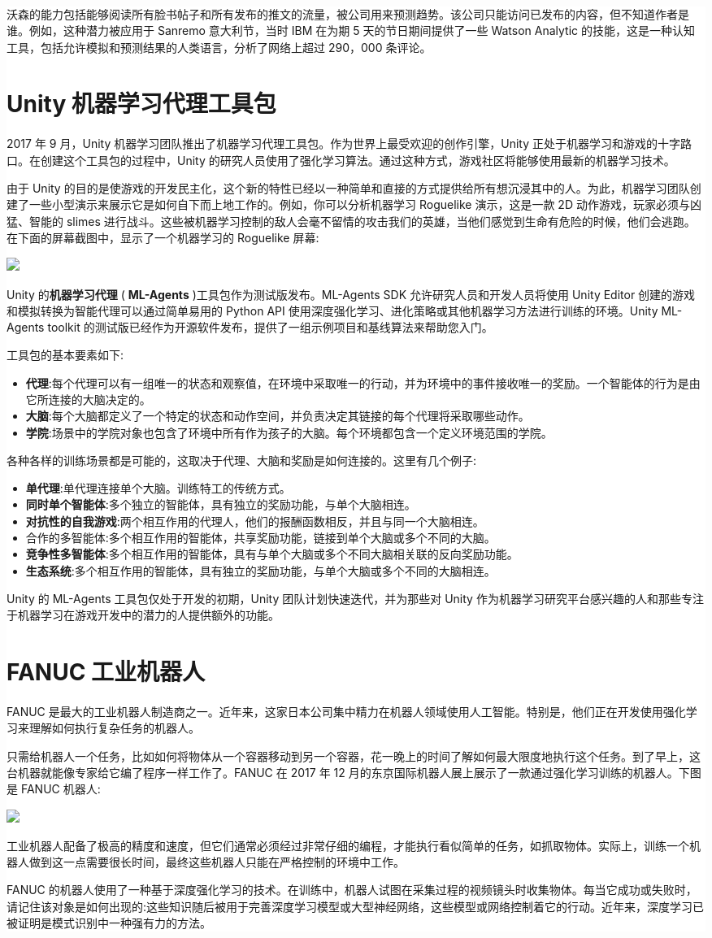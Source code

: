 沃森的能力包括能够阅读所有脸书帖子和所有发布的推文的流量，被公司用来预测趋势。该公司只能访问已发布的内容，但不知道作者是谁。例如，这种潜力被应用于 Sanremo 意大利节，当时 IBM 在为期 5 天的节日期间提供了一些 Watson Analytic 的技能，这是一种认知工具，包括允许模拟和预测结果的人类语言，分析了网络上超过 290，000 条评论。

<title>Unknown</title>  <link href="../stylesheet.css" rel="stylesheet" type="text/css"> <link href="../page_styles1.css" rel="stylesheet" type="text/css">

# Unity 机器学习代理工具包

2017 年 9 月，Unity 机器学习团队推出了机器学习代理工具包。作为世界上最受欢迎的创作引擎，Unity 正处于机器学习和游戏的十字路口。在创建这个工具包的过程中，Unity 的研究人员使用了强化学习算法。通过这种方式，游戏社区将能够使用最新的机器学习技术。

由于 Unity 的目的是使游戏的开发民主化，这个新的特性已经以一种简单和直接的方式提供给所有想沉浸其中的人。为此，机器学习团队创建了一些小型演示来展示它是如何自下而上地工作的。例如，你可以分析机器学习 Roguelike 演示，这是一款 2D 动作游戏，玩家必须与凶猛、智能的 slimes 进行战斗。这些被机器学习控制的敌人会毫不留情的攻击我们的英雄，当他们感觉到生命有危险的时候，他们会逃跑。在下面的屏幕截图中，显示了一个机器学习的 Roguelike 屏幕:

![](Images/01083e60-fee2-4771-88ba-32cdeaf32138.png)

Unity 的**机器学习代理** ( **ML-Agents** )工具包作为测试版发布。ML-Agents SDK 允许研究人员和开发人员将使用 Unity Editor 创建的游戏和模拟转换为智能代理可以通过简单易用的 Python API 使用深度强化学习、进化策略或其他机器学习方法进行训练的环境。Unity ML-Agents toolkit 的测试版已经作为开源软件发布，提供了一组示例项目和基线算法来帮助您入门。

工具包的基本要素如下:

*   **代理**:每个代理可以有一组唯一的状态和观察值，在环境中采取唯一的行动，并为环境中的事件接收唯一的奖励。一个智能体的行为是由它所连接的大脑决定的。
*   **大脑**:每个大脑都定义了一个特定的状态和动作空间，并负责决定其链接的每个代理将采取哪些动作。
*   **学院**:场景中的学院对象也包含了环境中所有作为孩子的大脑。每个环境都包含一个定义环境范围的学院。

各种各样的训练场景都是可能的，这取决于代理、大脑和奖励是如何连接的。这里有几个例子:

*   **单代理**:单代理连接单个大脑。训练特工的传统方式。
*   **同时单个智能体**:多个独立的智能体，具有独立的奖励功能，与单个大脑相连。
*   **对抗性的自我游戏**:两个相互作用的代理人，他们的报酬函数相反，并且与同一个大脑相连。
*   合作的多智能体:多个相互作用的智能体，共享奖励功能，链接到单个大脑或多个不同的大脑。
*   **竞争性多智能体**:多个相互作用的智能体，具有与单个大脑或多个不同大脑相关联的反向奖励功能。
*   **生态系统**:多个相互作用的智能体，具有独立的奖励功能，与单个大脑或多个不同的大脑相连。

Unity 的 ML-Agents 工具包仅处于开发的初期，Unity 团队计划快速迭代，并为那些对 Unity 作为机器学习研究平台感兴趣的人和那些专注于机器学习在游戏开发中的潜力的人提供额外的功能。

<title>Unknown</title>  <link href="../stylesheet.css" rel="stylesheet" type="text/css"> <link href="../page_styles1.css" rel="stylesheet" type="text/css">

# FANUC 工业机器人

FANUC 是最大的工业机器人制造商之一。近年来，这家日本公司集中精力在机器人领域使用人工智能。特别是，他们正在开发使用强化学习来理解如何执行复杂任务的机器人。

只需给机器人一个任务，比如如何将物体从一个容器移动到另一个容器，花一晚上的时间了解如何最大限度地执行这个任务。到了早上，这台机器就能像专家给它编了程序一样工作了。FANUC 在 2017 年 12 月的东京国际机器人展上展示了一款通过强化学习训练的机器人。下图是 FANUC 机器人:

![](Images/137c9fad-43db-4a69-ad03-fdf856f0606f.png)

工业机器人配备了极高的精度和速度，但它们通常必须经过非常仔细的编程，才能执行看似简单的任务，如抓取物体。实际上，训练一个机器人做到这一点需要很长时间，最终这些机器人只能在严格控制的环境中工作。

FANUC 的机器人使用了一种基于深度强化学习的技术。在训练中，机器人试图在采集过程的视频镜头时收集物体。每当它成功或失败时，请记住该对象是如何出现的:这些知识随后被用于完善深度学习模型或大型神经网络，这些模型或网络控制着它的行动。近年来，深度学习已被证明是模式识别中一种强有力的方法。
